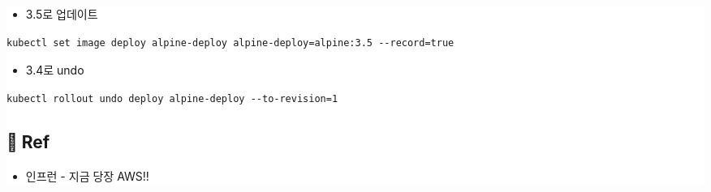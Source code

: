 - 3.5로 업데이트
```
kubectl set image deploy alpine-deploy alpine-deploy=alpine:3.5 --record=true
```

- 3.4로 undo
```
kubectl rollout undo deploy alpine-deploy --to-revision=1
```

## 📑 Ref
- 인프런 - 지금 당장 AWS!!
